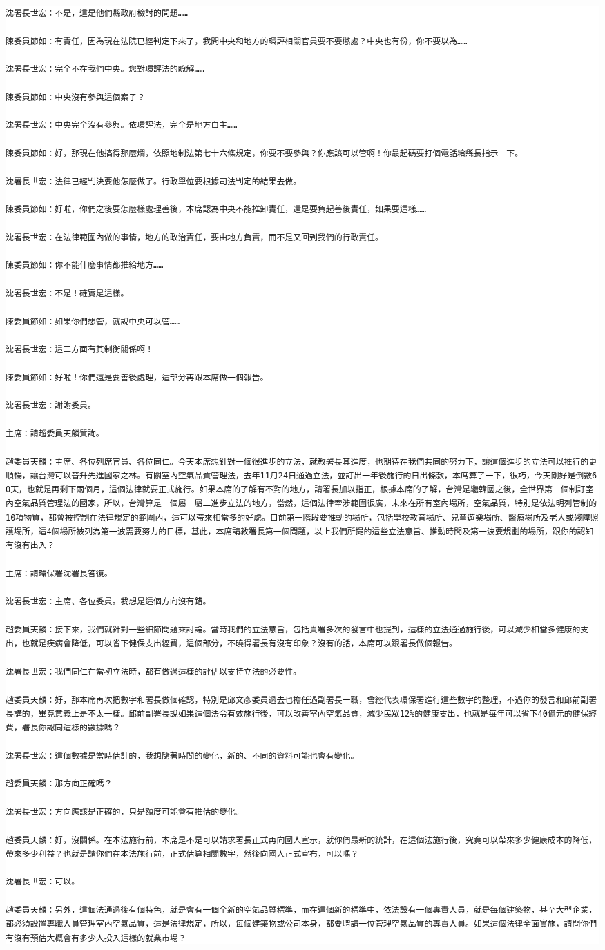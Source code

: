     沈署長世宏：不是，這是他們縣政府檢討的問題……

    陳委員節如：有責任，因為現在法院已經判定下來了，我問中央和地方的環評相關官員要不要懲處？中央也有份，你不要以為……

    沈署長世宏：完全不在我們中央。您對環評法的瞭解……

    陳委員節如：中央沒有參與這個案子？

    沈署長世宏：中央完全沒有參與。依環評法，完全是地方自主……

    陳委員節如：好，那現在他搞得那麼爛，依照地制法第七十六條規定，你要不要參與？你應該可以管啊！你最起碼要打個電話給縣長指示一下。

    沈署長世宏：法律已經判決要他怎麼做了。行政單位要根據司法判定的結果去做。

    陳委員節如：好啦，你們之後要怎麼樣處理善後，本席認為中央不能推卸責任，還是要負起善後責任，如果要這樣……

    沈署長世宏：在法律範圍內做的事情，地方的政治責任，要由地方負責，而不是又回到我們的行政責任。

    陳委員節如：你不能什麼事情都推給地方……

    沈署長世宏：不是！確實是這樣。

    陳委員節如：如果你們想管，就說中央可以管……

    沈署長世宏：這三方面有其制衡關係啊！

    陳委員節如：好啦！你們還是要善後處理，這部分再跟本席做一個報告。

    沈署長世宏：謝謝委員。

    主席：請趙委員天麟質詢。

    趙委員天麟：主席、各位列席官員、各位同仁。今天本席想針對一個很進步的立法，就教署長其進度，也期待在我們共同的努力下，讓這個進步的立法可以推行的更順暢，讓台灣可以晉升先進國家之林。有關室內空氣品質管理法，去年11月24日通過立法，並訂出一年後施行的日出條款，本席算了一下，很巧，今天剛好是倒數60天，也就是再剩下兩個月，這個法律就要正式施行。如果本席的了解有不對的地方，請署長加以指正，根據本席的了解，台灣是繼韓國之後，全世界第二個制訂室內空氣品質管理法的國家，所以，台灣算是一個屬一屬二進步立法的地方，當然，這個法律牽涉範圍很廣，未來在所有室內場所，空氣品質，特別是依法明列管制的10項物質，都會被控制在法律規定的範圍內，這可以帶來相當多的好處。目前第一階段要推動的場所，包括學校教育場所、兒童遊樂場所、醫療場所及老人或殘障照護場所，這4個場所被列為第一波需要努力的目標，基此，本席請教署長第一個問題，以上我們所提的這些立法意旨、推動時間及第一波要規劃的場所，跟你的認知有沒有出入？

    主席：請環保署沈署長答復。

    沈署長世宏：主席、各位委員。我想是這個方向沒有錯。

    趙委員天麟：接下來，我們就針對一些細節問題來討論。當時我們的立法意旨，包括貴署多次的發言中也提到，這樣的立法通過施行後，可以減少相當多健康的支出，也就是疾病會降低，可以省下健保支出經費，這個部分，不曉得署長有沒有印象？沒有的話，本席可以跟署長做個報告。

    沈署長世宏：我們同仁在當初立法時，都有做過這樣的評估以支持立法的必要性。

    趙委員天麟：好，那本席再次把數字和署長做個確認，特別是邱文彥委員過去也擔任過副署長一職，曾經代表環保署進行這些數字的整理，不過你的發言和邱前副署長講的，畢竟意義上是不太一樣。邱前副署長說如果這個法令有效施行後，可以改善室內空氣品質，減少民眾12%的健康支出，也就是每年可以省下40億元的健保經費，署長你認同這樣的數據嗎？

    沈署長世宏：這個數據是當時估計的，我想隨著時間的變化，新的、不同的資料可能也會有變化。

    趙委員天麟：那方向正確嗎？

    沈署長世宏：方向應該是正確的，只是額度可能會有推估的變化。

    趙委員天麟：好，沒關係。在本法施行前，本席是不是可以請求署長正式再向國人宣示，就你們最新的統計，在這個法施行後，究竟可以帶來多少健康成本的降低，帶來多少利益？也就是請你們在本法施行前，正式估算相關數字，然後向國人正式宣布，可以嗎？

    沈署長世宏：可以。

    趙委員天麟：另外，這個法通過後有個特色，就是會有一個全新的空氣品質標準，而在這個新的標準中，依法設有一個專責人員，就是每個建築物，甚至大型企業，都必須設置專職人員管理室內空氣品質，這是法律規定，所以，每個建築物或公司本身，都要聘請一位管理空氣品質的專責人員。如果這個法律全面實施，請問你們有沒有預估大概會有多少人投入這樣的就業市場？
